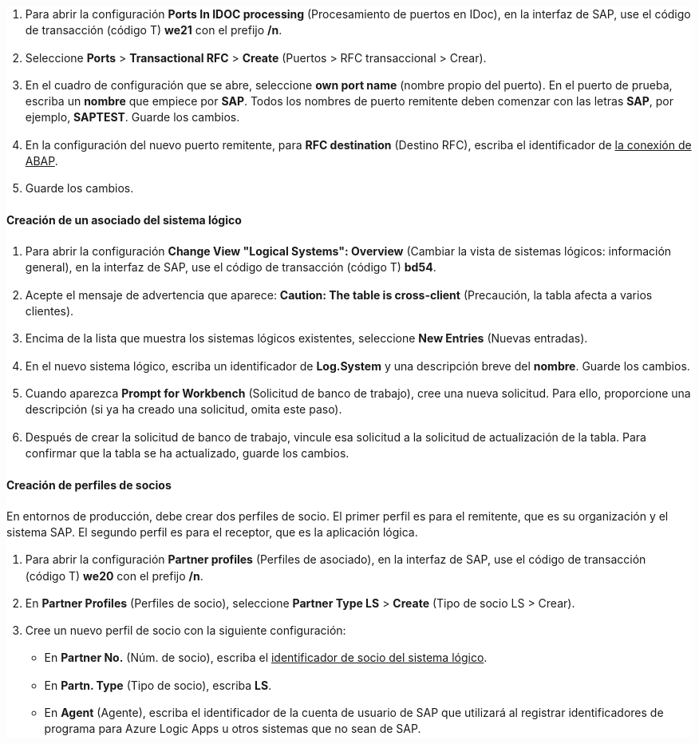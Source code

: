 1.  Para abrir la configuración **Ports In IDOC processing** (Procesamiento de puertos en IDoc), en la interfaz de SAP, use el código de transacción (código T) **we21** con el prefijo **/n**.

1. Seleccione **Ports** > **Transactional RFC** > **Create** (Puertos > RFC transaccional > Crear).

1. En el cuadro de configuración que se abre, seleccione **own port name** (nombre propio del puerto). En el puerto de prueba, escriba un **nombre** que empiece por **SAP**. Todos los nombres de puerto remitente deben comenzar con las letras **SAP**, por ejemplo, **SAPTEST**. Guarde los cambios.

1. En la configuración del nuevo puerto remitente, para **RFC destination** (Destino RFC), escriba el identificador de [la conexión de ABAP](#create-abap-connection).

1. Guarde los cambios.

#### <a name="create-logical-system-partner"></a>Creación de un asociado del sistema lógico

1. Para abrir la configuración **Change View "Logical Systems": Overview** (Cambiar la vista de sistemas lógicos: información general), en la interfaz de SAP, use el código de transacción (código T) **bd54**.

1. Acepte el mensaje de advertencia que aparece: **Caution: The table is cross-client** (Precaución, la tabla afecta a varios clientes).

1. Encima de la lista que muestra los sistemas lógicos existentes, seleccione **New Entries** (Nuevas entradas).

1. En el nuevo sistema lógico, escriba un identificador de **Log.System** y una descripción breve del **nombre**. Guarde los cambios.

1. Cuando aparezca **Prompt for Workbench** (Solicitud de banco de trabajo), cree una nueva solicitud. Para ello, proporcione una descripción (si ya ha creado una solicitud, omita este paso).

1. Después de crear la solicitud de banco de trabajo, vincule esa solicitud a la solicitud de actualización de la tabla. Para confirmar que la tabla se ha actualizado, guarde los cambios.

#### <a name="create-partner-profiles"></a>Creación de perfiles de socios

En entornos de producción, debe crear dos perfiles de socio. El primer perfil es para el remitente, que es su organización y el sistema SAP. El segundo perfil es para el receptor, que es la aplicación lógica.

1. Para abrir la configuración **Partner profiles** (Perfiles de asociado), en la interfaz de SAP, use el código de transacción (código T) **we20** con el prefijo **/n**.

1. En **Partner Profiles** (Perfiles de socio), seleccione **Partner Type LS** > **Create** (Tipo de socio LS > Crear).

1. Cree un nuevo perfil de socio con la siguiente configuración:

    * En **Partner No.** (Núm. de socio), escriba el [identificador de socio del sistema lógico](#create-logical-system-partner).

    * En **Partn. Type** (Tipo de socio), escriba **LS**.

    * En **Agent** (Agente), escriba el identificador de la cuenta de usuario de SAP que utilizará al registrar identificadores de programa para Azure Logic Apps u otros sistemas que no sean de SAP.
